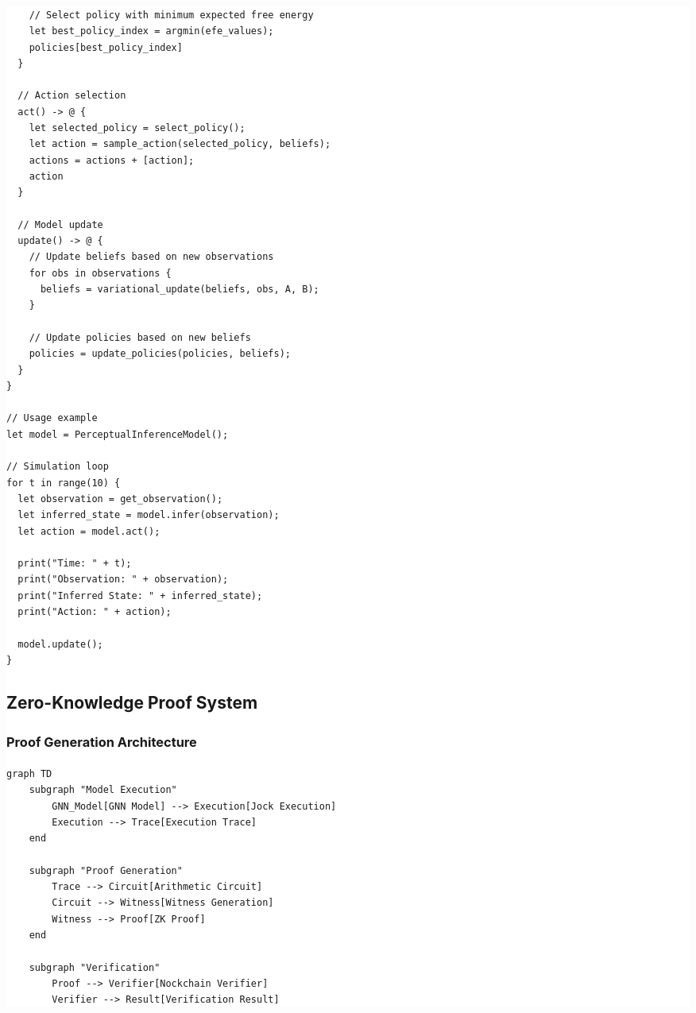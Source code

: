 ```jock
    // Select policy with minimum expected free energy
    let best_policy_index = argmin(efe_values);
    policies[best_policy_index]
  }
  
  // Action selection
  act() -> @ {
    let selected_policy = select_policy();
    let action = sample_action(selected_policy, beliefs);
    actions = actions + [action];
    action
  }
  
  // Model update
  update() -> @ {
    // Update beliefs based on new observations
    for obs in observations {
      beliefs = variational_update(beliefs, obs, A, B);
    }
    
    // Update policies based on new beliefs
    policies = update_policies(policies, beliefs);
  }
}

// Usage example
let model = PerceptualInferenceModel();

// Simulation loop
for t in range(10) {
  let observation = get_observation();
  let inferred_state = model.infer(observation);
  let action = model.act();
  
  print("Time: " + t);
  print("Observation: " + observation);
  print("Inferred State: " + inferred_state);
  print("Action: " + action);
  
  model.update();
}
```

## Zero-Knowledge Proof System

### Proof Generation Architecture

```mermaid
graph TD
    subgraph "Model Execution"
        GNN_Model[GNN Model] --> Execution[Jock Execution]
        Execution --> Trace[Execution Trace]
    end
    
    subgraph "Proof Generation"
        Trace --> Circuit[Arithmetic Circuit]
        Circuit --> Witness[Witness Generation]
        Witness --> Proof[ZK Proof]
    end
    
    subgraph "Verification"
        Proof --> Verifier[Nockchain Verifier]
        Verifier --> Result[Verification Result]
```